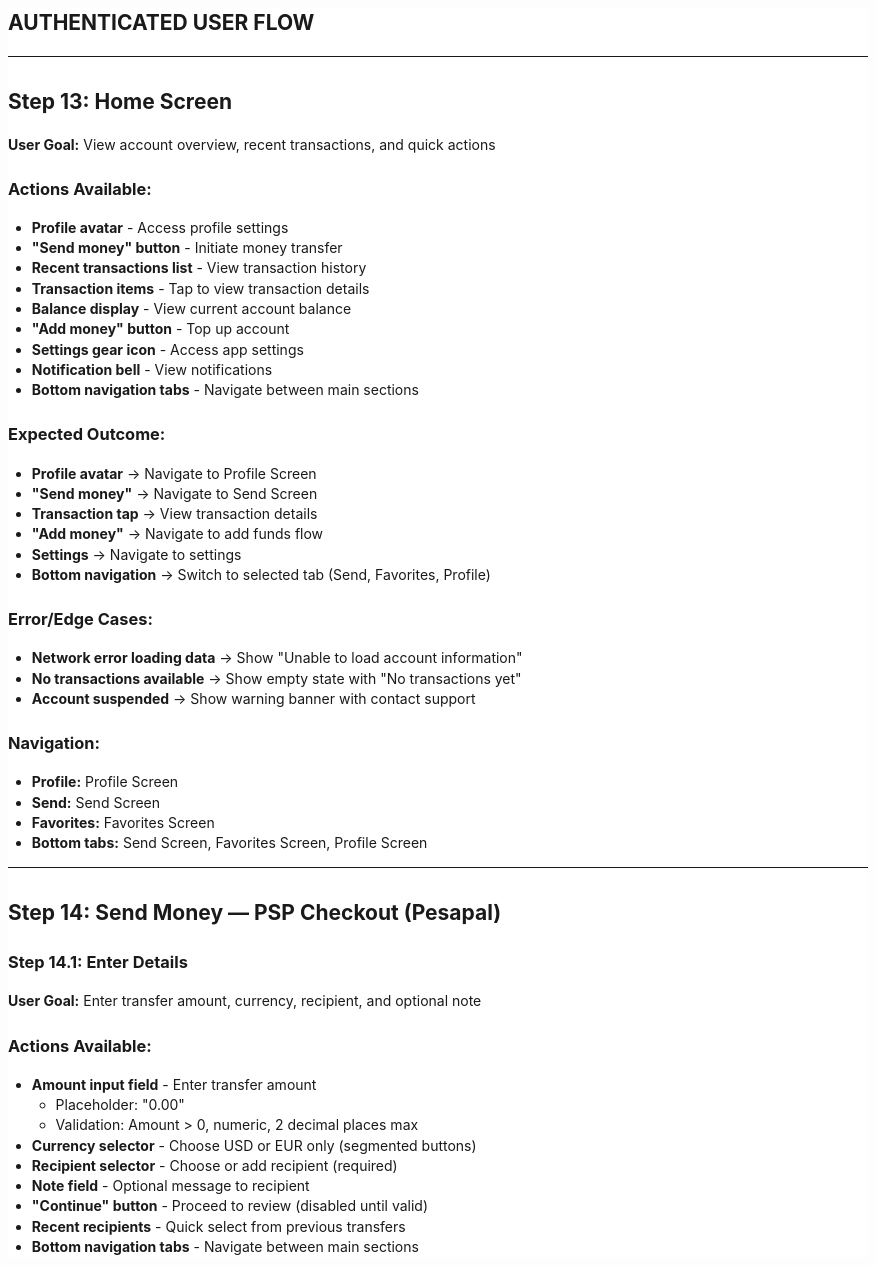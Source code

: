 ## AUTHENTICATED USER FLOW

---

## Step 13: Home Screen

**User Goal:** View account overview, recent transactions, and quick actions

### Actions Available:
- **Profile avatar** - Access profile settings
- **"Send money" button** - Initiate money transfer
- **Recent transactions list** - View transaction history
- **Transaction items** - Tap to view transaction details
- **Balance display** - View current account balance
- **"Add money" button** - Top up account
- **Settings gear icon** - Access app settings
- **Notification bell** - View notifications
- **Bottom navigation tabs** - Navigate between main sections

### Expected Outcome:
- **Profile avatar** → Navigate to Profile Screen
- **"Send money"** → Navigate to Send Screen
- **Transaction tap** → View transaction details
- **"Add money"** → Navigate to add funds flow
- **Settings** → Navigate to settings
- **Bottom navigation** → Switch to selected tab (Send, Favorites, Profile)

### Error/Edge Cases:
- **Network error loading data** → Show "Unable to load account information"
- **No transactions available** → Show empty state with "No transactions yet"
- **Account suspended** → Show warning banner with contact support

### Navigation:
- **Profile:** Profile Screen
- **Send:** Send Screen
- **Favorites:** Favorites Screen
- **Bottom tabs:** Send Screen, Favorites Screen, Profile Screen

---

## Step 14: Send Money — PSP Checkout (Pesapal)

### Step 14.1: Enter Details

**User Goal:** Enter transfer amount, currency, recipient, and optional note

### Actions Available:
- **Amount input field** - Enter transfer amount
  - Placeholder: "0.00"
  - Validation: Amount > 0, numeric, 2 decimal places max
- **Currency selector** - Choose USD or EUR only (segmented buttons)
- **Recipient selector** - Choose or add recipient (required)
- **Note field** - Optional message to recipient
- **"Continue" button** - Proceed to review (disabled until valid)
- **Recent recipients** - Quick select from previous transfers
- **Bottom navigation tabs** - Navigate between main sections
